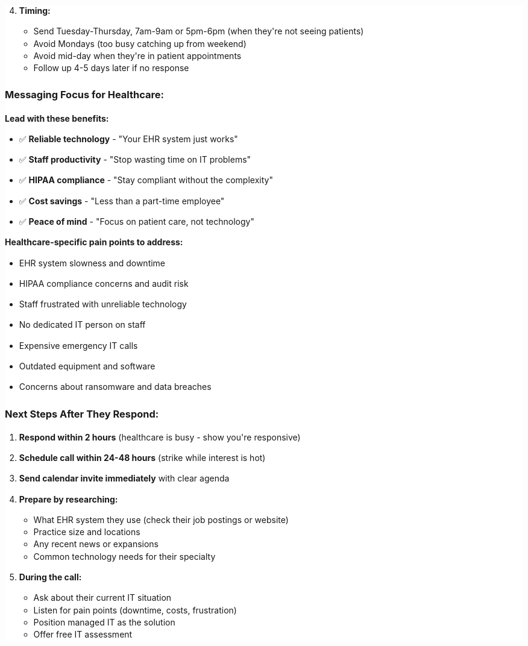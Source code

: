 
4. **Timing:**

   - Send Tuesday-Thursday, 7am-9am or 5pm-6pm (when they're not seeing patients)
   - Avoid Mondays (too busy catching up from weekend)
   - Avoid mid-day when they're in patient appointments
   - Follow up 4-5 days later if no response


### **Messaging Focus for Healthcare:**


**Lead with these benefits:**

- ✅ **Reliable technology** - "Your EHR system just works"

- ✅ **Staff productivity** - "Stop wasting time on IT problems"  

- ✅ **HIPAA compliance** - "Stay compliant without the complexity"

- ✅ **Cost savings** - "Less than a part-time employee"

- ✅ **Peace of mind** - "Focus on patient care, not technology"


**Healthcare-specific pain points to address:**

- EHR system slowness and downtime

- HIPAA compliance concerns and audit risk

- Staff frustrated with unreliable technology

- No dedicated IT person on staff

- Expensive emergency IT calls

- Outdated equipment and software

- Concerns about ransomware and data breaches



### **Next Steps After They Respond:**



1. **Respond within 2 hours** (healthcare is busy - show you're responsive)

2. **Schedule call within 24-48 hours** (strike while interest is hot)

3. **Send calendar invite immediately** with clear agenda

4. **Prepare by researching:**

   - What EHR system they use (check their job postings or website)
   - Practice size and locations
   - Any recent news or expansions
   - Common technology needs for their specialty

5. **During the call:**

   - Ask about their current IT situation
   - Listen for pain points (downtime, costs, frustration)
   - Position managed IT as the solution
   - Offer free IT assessment
